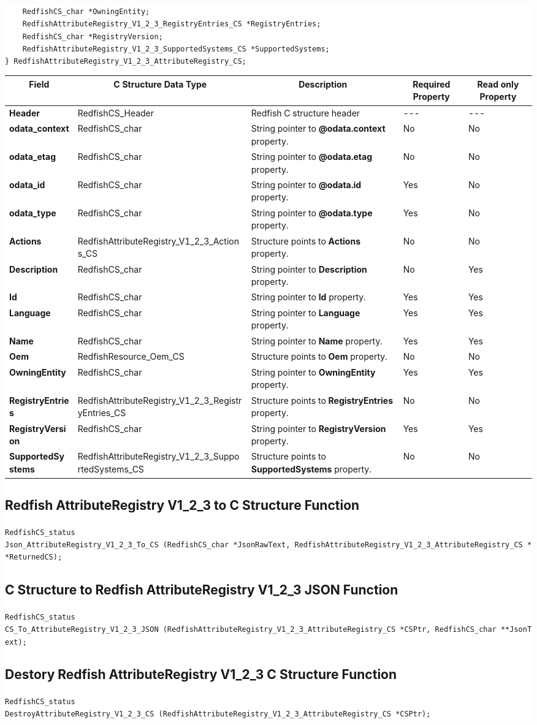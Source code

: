        RedfishCS_char *OwningEntity;
        RedfishAttributeRegistry_V1_2_3_RegistryEntries_CS *RegistryEntries;
        RedfishCS_char *RegistryVersion;
        RedfishAttributeRegistry_V1_2_3_SupportedSystems_CS *SupportedSystems;
    } RedfishAttributeRegistry_V1_2_3_AttributeRegistry_CS;

|Field |C Structure Data Type|Description |Required Property|Read only Property
| ---  | --- | --- | --- | ---
|**Header**|RedfishCS_Header|Redfish C structure header|---|---
|**odata_context**|RedfishCS_char| String pointer to **@odata.context** property.| No| No
|**odata_etag**|RedfishCS_char| String pointer to **@odata.etag** property.| No| No
|**odata_id**|RedfishCS_char| String pointer to **@odata.id** property.| Yes| No
|**odata_type**|RedfishCS_char| String pointer to **@odata.type** property.| Yes| No
|**Actions**|RedfishAttributeRegistry_V1_2_3_Actions_CS| Structure points to **Actions** property.| No| No
|**Description**|RedfishCS_char| String pointer to **Description** property.| No| Yes
|**Id**|RedfishCS_char| String pointer to **Id** property.| Yes| Yes
|**Language**|RedfishCS_char| String pointer to **Language** property.| Yes| Yes
|**Name**|RedfishCS_char| String pointer to **Name** property.| Yes| Yes
|**Oem**|RedfishResource_Oem_CS| Structure points to **Oem** property.| No| No
|**OwningEntity**|RedfishCS_char| String pointer to **OwningEntity** property.| Yes| Yes
|**RegistryEntries**|RedfishAttributeRegistry_V1_2_3_RegistryEntries_CS| Structure points to **RegistryEntries** property.| No| No
|**RegistryVersion**|RedfishCS_char| String pointer to **RegistryVersion** property.| Yes| Yes
|**SupportedSystems**|RedfishAttributeRegistry_V1_2_3_SupportedSystems_CS| Structure points to **SupportedSystems** property.| No| No
## Redfish AttributeRegistry V1_2_3 to C Structure Function
    RedfishCS_status
    Json_AttributeRegistry_V1_2_3_To_CS (RedfishCS_char *JsonRawText, RedfishAttributeRegistry_V1_2_3_AttributeRegistry_CS **ReturnedCS);

## C Structure to Redfish AttributeRegistry V1_2_3 JSON Function
    RedfishCS_status
    CS_To_AttributeRegistry_V1_2_3_JSON (RedfishAttributeRegistry_V1_2_3_AttributeRegistry_CS *CSPtr, RedfishCS_char **JsonText);

## Destory Redfish AttributeRegistry V1_2_3 C Structure Function
    RedfishCS_status
    DestroyAttributeRegistry_V1_2_3_CS (RedfishAttributeRegistry_V1_2_3_AttributeRegistry_CS *CSPtr);

